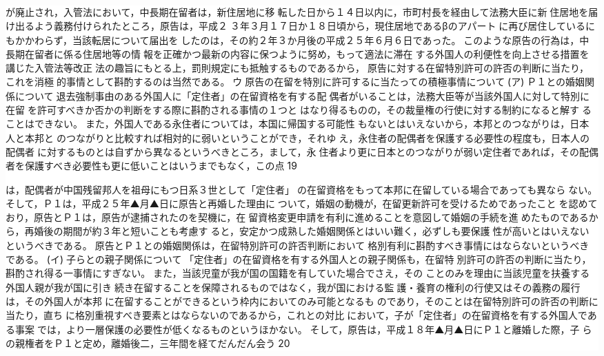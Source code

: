 が廃止され，入管法において，中長期在留者は，新住居地に移
転した日から１４日以内に，市町村長を経由して法務大臣に新
住居地を届け出るよう義務付けられたところ，原告は，平成２
３年３月１７日か１８日頃から，現住居地であるβのアパート
に再び居住しているにもかかわらず，当該転居について届出を
したのは，その約２年３か月後の平成２５年６月６日であった。 
 このような原告の行為は，中長期在留者に係る住居地等の情
報を正確かつ最新の内容に保つように努め，もって適法に滞在
する外国人の利便性を向上させる措置を講じた入管法等改正
法の趣旨にもとる上，罰則規定にも抵触するものであるから，
原告に対する在留特別許可の許否の判断に当たり，これを消極
的事情として斟酌するのは当然である。 
ウ 原告の在留を特別に許可するに当たっての積極事情について 
(ア) Ｐ１との婚姻関係について 
 退去強制事由のある外国人に「定住者」の在留資格を有する配
偶者がいることは，法務大臣等が当該外国人に対して特別に在留
を許可すべきか否かの判断をする際に斟酌される事情の１つと
はなり得るものの，その裁量権の行使に対する制約になると解す
ることはできない。 
 また，外国人である永住者については，本国に帰国する可能性
もないとはいえないから，本邦とのつながりは，日本人と本邦と
のつながりと比較すれば相対的に弱いということができ，それゆ
え，永住者の配偶者を保護する必要性の程度も，日本人の配偶者
に対するものとは自ずから異なるというべきところ，まして，永
住者より更に日本とのつながりが弱い定住者であれば，その配偶
者を保護すべき必要性も更に低いことはいうまでもなく，この点
19 
 
は，配偶者が中国残留邦人を祖母にもつ日系３世として「定住者」
の在留資格をもって本邦に在留している場合であっても異なら
ない。 
 そして，Ｐ１は，平成２５年▲月▲日に原告と再婚した理由に
ついて，婚姻の動機が，在留更新許可を受けるためであったこと
を認めており，原告とＰ１は，原告が逮捕されたのを契機に，在
留資格変更申請を有利に進めることを意図して婚姻の手続を進
めたものであるから，再婚後の期間が約３年と短いことも考慮す
ると，安定かつ成熟した婚姻関係とはいい難く，必ずしも要保護
性が高いとはいえないというべきである。 
 原告とＰ１との婚姻関係は，在留特別許可の許否判断において
格別有利に斟酌すべき事情にはならないというべきである。 
(イ) 子らとの親子関係について 
 「定住者」の在留資格を有する外国人との親子関係も，在留特
別許可の許否の判断に当たり，斟酌され得る一事情にすぎない。 
 また，当該児童が我が国の国籍を有していた場合でさえ，その
ことのみを理由に当該児童を扶養する外国人親が我が国に引き
続き在留することを保障されるものではなく，我が国における監
護・養育の権利の行使又はその義務の履行は，その外国人が本邦
に在留することができるという枠内においてのみ可能となるも
のであり，そのことは在留特別許可の許否の判断に当たり，直ち
に格別重視すべき要素とはならないのであるから，これとの対比
において，子が「定住者」の在留資格を有する外国人である事案
では，より一層保護の必要性が低くなるものというほかない。 
 そして，原告は，平成１８年▲月▲日にＰ１と離婚した際，子
らの親権者をＰ１と定め，離婚後二，三年間を経てだんだん会う
20 
 